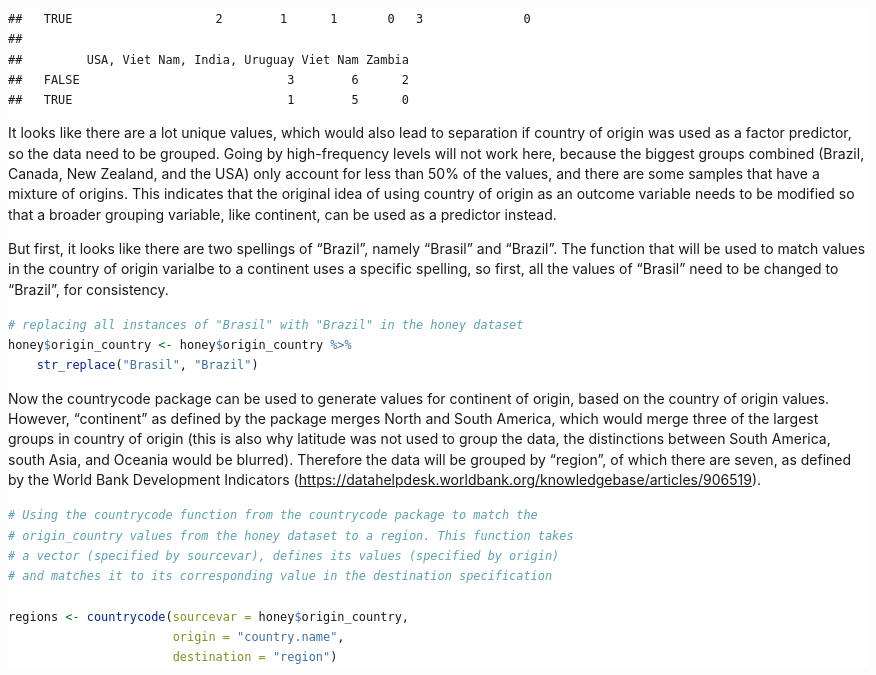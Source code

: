     ##   TRUE                    2        1      1       0   3              0
    ##        
    ##         USA, Viet Nam, India, Uruguay Viet Nam Zambia
    ##   FALSE                             3        6      2
    ##   TRUE                              1        5      0

It looks like there are a lot unique values, which would also lead to
separation if country of origin was used as a factor predictor, so the
data need to be grouped. Going by high-frequency levels will not work
here, because the biggest groups combined (Brazil, Canada, New Zealand,
and the USA) only account for less than 50% of the values, and there are
some samples that have a mixture of origins. This indicates that the
original idea of using country of origin as an outcome variable needs to
be modified so that a broader grouping variable, like continent, can be
used as a predictor instead.

But first, it looks like there are two spellings of “Brazil”, namely
“Brasil” and “Brazil”. The function that will be used to match values
in the country of origin varialbe to a continent uses a specific
spelling, so first, all the values of “Brasil” need to be changed to
“Brazil”, for consistency.

``` r
# replacing all instances of "Brasil" with "Brazil" in the honey dataset
honey$origin_country <- honey$origin_country %>%
    str_replace("Brasil", "Brazil")
```

Now the countrycode package can be used to generate values for continent
of origin, based on the country of origin values. However, “continent”
as defined by the package merges North and South America, which would
merge three of the largest groups in country of origin (this is also why
latitude was not used to group the data, the distinctions between South
America, south Asia, and Oceania would be blurred). Therefore the data
will be grouped by “region”, of which there are seven, as defined by the
World Bank Development Indicators
(<https://datahelpdesk.worldbank.org/knowledgebase/articles/906519>).

``` r
# Using the countrycode function from the countrycode package to match the
# origin_country values from the honey dataset to a region. This function takes
# a vector (specified by sourcevar), defines its values (specified by origin) 
# and matches it to its corresponding value in the destination specification

regions <- countrycode(sourcevar = honey$origin_country,
                       origin = "country.name",
                       destination = "region")
```

